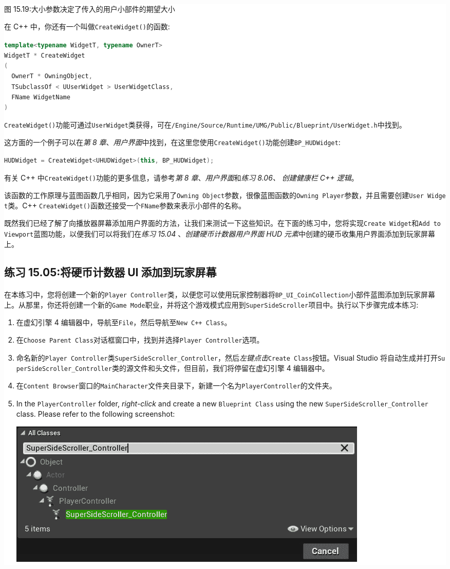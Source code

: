 图 15.19:大小参数决定了传入的用户小部件的期望大小

在 C++ 中，你还有一个叫做`CreateWidget()`的函数:

```cpp
template<typename WidgetT, typename OwnerT>
WidgetT * CreateWidget
(
  OwnerT * OwningObject,
  TSubclassOf < UUserWidget > UserWidgetClass,
  FName WidgetName
)
```

`CreateWidget()`功能可通过`UserWidget`类获得，可在`/Engine/Source/Runtime/UMG/Public/Blueprint/UserWidget.h`中找到。

这方面的一个例子可以在*第 8 章*、*用户界面*中找到，在这里您使用`CreateWidget()`功能创建`BP_HUDWidget`:

```cpp
HUDWidget = CreateWidget<UHUDWidget>(this, BP_HUDWidget);
```

有关 C++ 中`CreateWidget()`功能的更多信息，请参考*第 8 章*、*用户界面*和*练习 8.06、* *创建健康栏 C++ 逻辑*。

该函数的工作原理与蓝图函数几乎相同，因为它采用了`Owning Object`参数，很像蓝图函数的`Owning Player`参数，并且需要创建`User Widget`类。C++ `CreateWidget()`函数还接受一个`FName`参数来表示小部件的名称。

既然我们已经了解了向播放器屏幕添加用户界面的方法，让我们来测试一下这些知识。在下面的练习中，您将实现`Create Widget`和`Add to Viewport`蓝图功能，以便我们可以将我们在*练习 15.04* 、*创建硬币计数器用户界面 HUD 元素*中创建的硬币收集用户界面添加到玩家屏幕上。

## 练习 15.05:将硬币计数器 UI 添加到玩家屏幕

在本练习中，您将创建一个新的`Player Controller`类，以便您可以使用玩家控制器将`BP_UI_CoinCollection`小部件蓝图添加到玩家屏幕上。从那里，你还将创建一个新的`Game Mode`职业，并将这个游戏模式应用到`SuperSideScroller`项目中。执行以下步骤完成本练习:

1.  在虚幻引擎 4 编辑器中，导航至`File`，然后导航至`New C++ Class`。
2.  在`Choose Parent Class`对话框窗口中，找到并选择`Player Controller`选项。
3.  命名新的`Player Controller`类`SuperSideScroller_Controller`，然后*左键点击*`Create Class`按钮。Visual Studio 将自动生成并打开`SuperSideScroller_Controller`类的源文件和头文件，但目前，我们将停留在虚幻引擎 4 编辑器中。
4.  在`Content Browser`窗口的`MainCharacter`文件夹目录下，新建一个名为`PlayerController`的文件夹。
5.  In the `PlayerController` folder, *right-click* and create a new `Blueprint Class` using the new `SuperSideScroller_Controller` class. Please refer to the following screenshot:

    ![Figure 15.20: Finding the new SuperSideScroller_Controller class  to create a new Blueprint from ](img/B16183_15_20.jpg)
